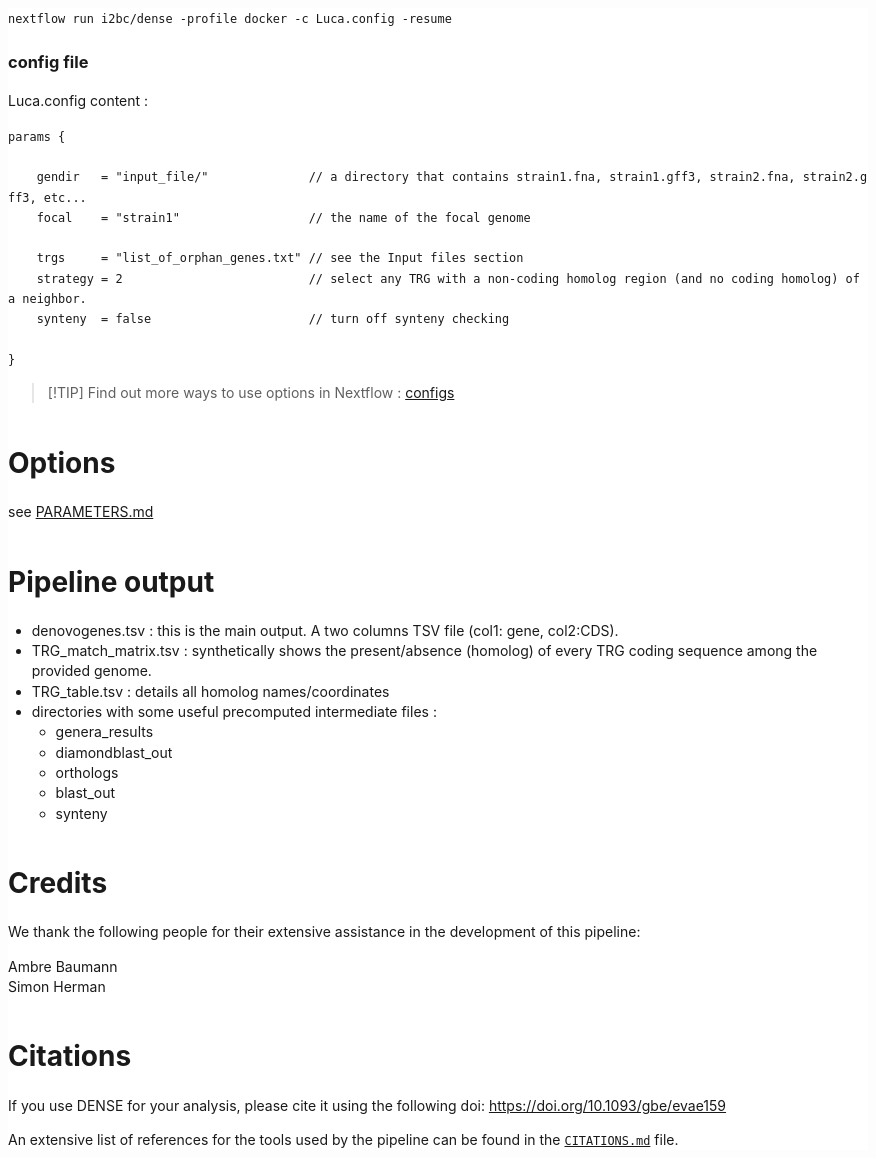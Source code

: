```
nextflow run i2bc/dense -profile docker -c Luca.config -resume
```

### config file

Luca.config content :

```
params {

    gendir   = "input_file/"              // a directory that contains strain1.fna, strain1.gff3, strain2.fna, strain2.gff3, etc...
    focal    = "strain1"                  // the name of the focal genome

    trgs     = "list_of_orphan_genes.txt" // see the Input files section
    strategy = 2                          // select any TRG with a non-coding homolog region (and no coding homolog) of a neighbor.
    synteny  = false                      // turn off synteny checking

}
```

> [!TIP] Find out more ways to use options in Nextflow : [configs](https://www.nextflow.io/docs/latest/config.html)

# Options

see [PARAMETERS.md](PARAMETERS.md)

# Pipeline output

- denovogenes.tsv : this is the main output. A two columns TSV file (col1: gene, col2:CDS).
- TRG_match_matrix.tsv : synthetically shows the present/absence (homolog) of every TRG coding sequence among the provided genome.
- TRG_table.tsv : details all homolog names/coordinates
- directories with some useful precomputed intermediate files :
  - genera_results
  - diamondblast_out
  - orthologs
  - blast_out
  - synteny

# Credits

We thank the following people for their extensive assistance in the development of this pipeline:

Ambre Baumann  
Simon Herman

# Citations

If you use DENSE for your analysis, please cite it using the following doi: [https://doi.org/10.1093/gbe/evae159 ](https://doi.org/10.1093/gbe/evae159)



An extensive list of references for the tools used by the pipeline can be found in the [`CITATIONS.md`](CITATIONS.md) file.
